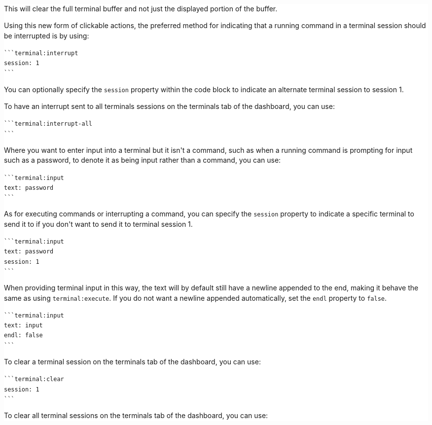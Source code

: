 This will clear the full terminal buffer and not just the displayed portion of the buffer.

Using this new form of clickable actions, the preferred method for indicating that a running command in a terminal session should be interrupted is by using:

~~~text
```terminal:interrupt
session: 1
```
~~~

You can optionally specify the ``session`` property within the code block to indicate an alternate terminal session to session 1.

To have an interrupt sent to all terminals sessions on the terminals tab of the dashboard, you can use:

~~~text
```terminal:interrupt-all
```
~~~

Where you want to enter input into a terminal but it isn't a command, such as when a running command is prompting for input such as a password, to denote it as being input rather than a command, you can use:

~~~text
```terminal:input
text: password
```
~~~

As for executing commands or interrupting a command, you can specify the ``session`` property to indicate a specific terminal to send it to if you don't want to send it to terminal session 1.

~~~text
```terminal:input
text: password
session: 1
```
~~~

When providing terminal input in this way, the text will by default still have a newline appended to the end, making it behave the same as using ``terminal:execute``. If you do not want a newline appended automatically, set the ``endl`` property to ``false``.

~~~text
```terminal:input
text: input
endl: false
```
~~~

To clear a terminal session on the terminals tab of the dashboard, you can use:

~~~text
```terminal:clear
session: 1
```
~~~

To clear all terminal sessions on the terminals tab of the dashboard, you can use:

